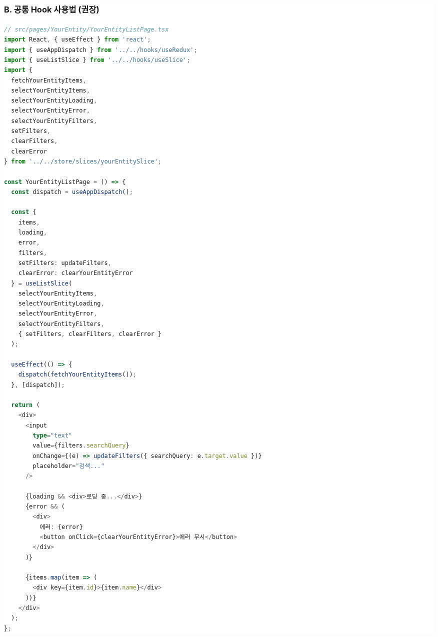 ### B. 공통 Hook 사용법 (권장)

```typescript
// src/pages/YourEntity/YourEntityListPage.tsx
import React, { useEffect } from 'react';
import { useAppDispatch } from '../../hooks/useRedux';
import { useListSlice } from '../../hooks/useSlice';
import { 
  fetchYourEntityItems,
  selectYourEntityItems,
  selectYourEntityLoading,
  selectYourEntityError,
  selectYourEntityFilters,
  setFilters,
  clearFilters,
  clearError
} from '../../store/slices/yourEntitySlice';

const YourEntityListPage = () => {
  const dispatch = useAppDispatch();
  
  const {
    items,
    loading,
    error,
    filters,
    setFilters: updateFilters,
    clearError: clearYourEntityError
  } = useListSlice(
    selectYourEntityItems,
    selectYourEntityLoading,
    selectYourEntityError,
    selectYourEntityFilters,
    { setFilters, clearFilters, clearError }
  );

  useEffect(() => {
    dispatch(fetchYourEntityItems());
  }, [dispatch]);

  return (
    <div>
      <input
        type="text"
        value={filters.searchQuery}
        onChange={(e) => updateFilters({ searchQuery: e.target.value })}
        placeholder="검색..."
      />
      
      {loading && <div>로딩 중...</div>}
      {error && (
        <div>
          에러: {error}
          <button onClick={clearYourEntityError}>에러 무시</button>
        </div>
      )}
      
      {items.map(item => (
        <div key={item.id}>{item.name}</div>
      ))}
    </div>
  );
};
```